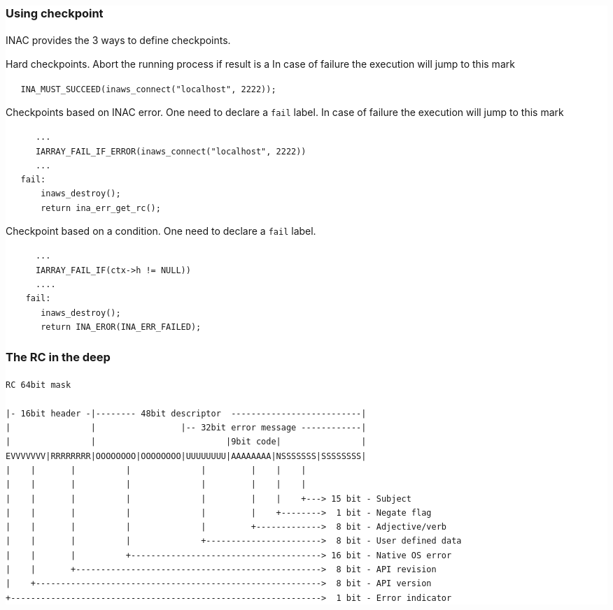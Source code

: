 
### Using checkpoint
INAC provides the 3 ways to define checkpoints.


Hard checkpoints. Abort the running process if result is a
In case of failure the execution will jump to this mark
   
       INA_MUST_SUCCEED(inaws_connect("localhost", 2222));
     
  
  
Checkpoints based on INAC error. One need to declare a `fail` label.
In case of failure the execution will jump to this mark
     
          ...
          IARRAY_FAIL_IF_ERROR(inaws_connect("localhost", 2222))
          ...
       fail:
           inaws_destroy();
           return ina_err_get_rc();
   
   
Checkpoint based on a condition. One need to declare a `fail` label.   

          ...
          IARRAY_FAIL_IF(ctx->h != NULL))
          ....
        fail:
           inaws_destroy();
           return INA_EROR(INA_ERR_FAILED);
       
    
   
### The RC in the deep

  
    RC 64bit mask
    
    |- 16bit header -|-------- 48bit descriptor  --------------------------|
    |                |                 |-- 32bit error message ------------|
    |                |                          |9bit code|                |
    EVVVVVVV|RRRRRRRR|OOOOOOOO|OOOOOOOO|UUUUUUUU|AAAAAAAA|NSSSSSSS|SSSSSSSS|
    |    |       |          |              |         |    |    |
    |    |       |          |              |         |    |    |
    |    |       |          |              |         |    |    +---> 15 bit - Subject
    |    |       |          |              |         |    +-------->  1 bit - Negate flag
    |    |       |          |              |         +------------->  8 bit - Adjective/verb
    |    |       |          |              +----------------------->  8 bit - User defined data
    |    |       |          +--------------------------------------> 16 bit - Native OS error
    |    |       +------------------------------------------------->  8 bit - API revision
    |    +--------------------------------------------------------->  8 bit - API version    
    +-------------------------------------------------------------->  1 bit - Error indicator
